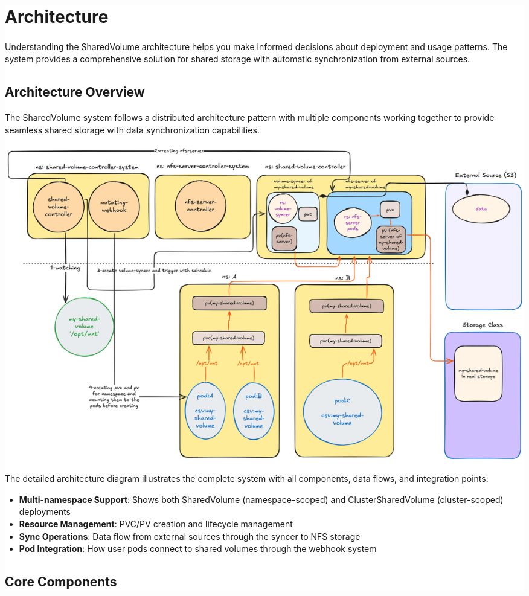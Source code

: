 # Architecture

Understanding the SharedVolume architecture helps you make informed decisions about deployment and usage patterns. The system provides a comprehensive solution for shared storage with automatic synchronization from external sources.

## Architecture Overview

The SharedVolume system follows a distributed architecture pattern with multiple components working together to provide seamless shared storage with data synchronization capabilities.

![Detailed Architecture](../images/arch.png)

The detailed architecture diagram illustrates the complete system with all components, data flows, and integration points:

- **Multi-namespace Support**: Shows both SharedVolume (namespace-scoped) and ClusterSharedVolume (cluster-scoped) deployments
- **Resource Management**: PVC/PV creation and lifecycle management
- **Sync Operations**: Data flow from external sources through the syncer to NFS storage
- **Pod Integration**: How user pods connect to shared volumes through the webhook system

## Core Components
